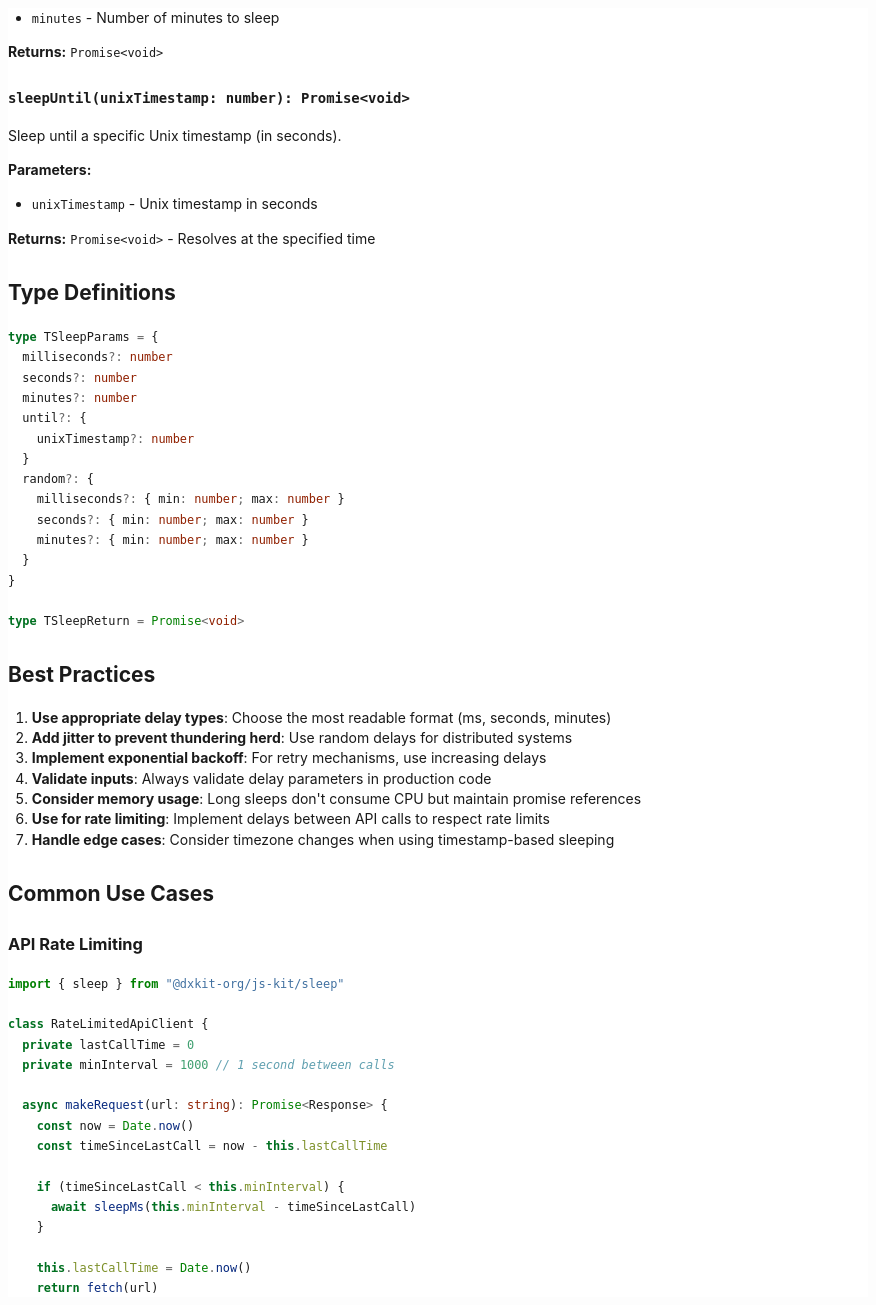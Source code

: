 - `minutes` - Number of minutes to sleep

**Returns:** `Promise<void>`

### `sleepUntil(unixTimestamp: number): Promise<void>`

Sleep until a specific Unix timestamp (in seconds).

**Parameters:**

- `unixTimestamp` - Unix timestamp in seconds

**Returns:** `Promise<void>` - Resolves at the specified time

## Type Definitions

```typescript
type TSleepParams = {
  milliseconds?: number
  seconds?: number
  minutes?: number
  until?: {
    unixTimestamp?: number
  }
  random?: {
    milliseconds?: { min: number; max: number }
    seconds?: { min: number; max: number }
    minutes?: { min: number; max: number }
  }
}

type TSleepReturn = Promise<void>
```

## Best Practices

1. **Use appropriate delay types**: Choose the most readable format (ms, seconds, minutes)
2. **Add jitter to prevent thundering herd**: Use random delays for distributed systems
3. **Implement exponential backoff**: For retry mechanisms, use increasing delays
4. **Validate inputs**: Always validate delay parameters in production code
5. **Consider memory usage**: Long sleeps don't consume CPU but maintain promise references
6. **Use for rate limiting**: Implement delays between API calls to respect rate limits
7. **Handle edge cases**: Consider timezone changes when using timestamp-based sleeping

## Common Use Cases

### API Rate Limiting

```typescript
import { sleep } from "@dxkit-org/js-kit/sleep"

class RateLimitedApiClient {
  private lastCallTime = 0
  private minInterval = 1000 // 1 second between calls

  async makeRequest(url: string): Promise<Response> {
    const now = Date.now()
    const timeSinceLastCall = now - this.lastCallTime

    if (timeSinceLastCall < this.minInterval) {
      await sleepMs(this.minInterval - timeSinceLastCall)
    }

    this.lastCallTime = Date.now()
    return fetch(url)
```